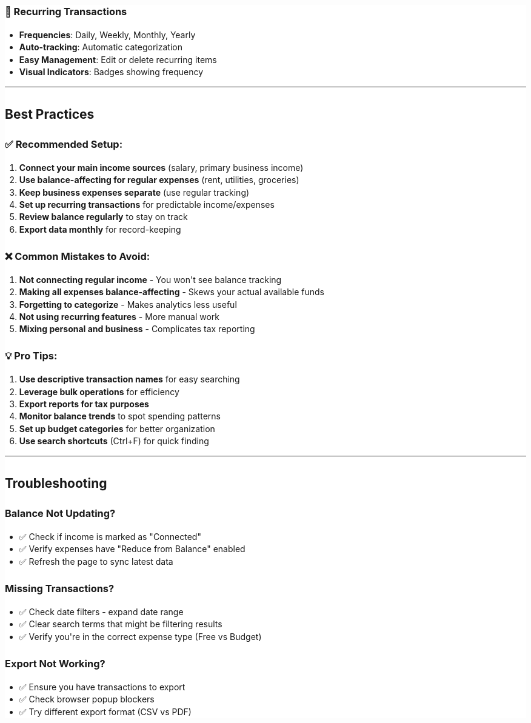 ### 🔄 Recurring Transactions
- **Frequencies**: Daily, Weekly, Monthly, Yearly
- **Auto-tracking**: Automatic categorization
- **Easy Management**: Edit or delete recurring items
- **Visual Indicators**: Badges showing frequency

---

## Best Practices

### ✅ Recommended Setup:
1. **Connect your main income sources** (salary, primary business income)
2. **Use balance-affecting for regular expenses** (rent, utilities, groceries)
3. **Keep business expenses separate** (use regular tracking)
4. **Set up recurring transactions** for predictable income/expenses
5. **Review balance regularly** to stay on track
6. **Export data monthly** for record-keeping

### ❌ Common Mistakes to Avoid:
1. **Not connecting regular income** - You won't see balance tracking
2. **Making all expenses balance-affecting** - Skews your actual available funds
3. **Forgetting to categorize** - Makes analytics less useful
4. **Not using recurring features** - More manual work
5. **Mixing personal and business** - Complicates tax reporting

### 💡 Pro Tips:
1. **Use descriptive transaction names** for easy searching
2. **Leverage bulk operations** for efficiency
3. **Export reports for tax purposes** 
4. **Monitor balance trends** to spot spending patterns
5. **Set up budget categories** for better organization
6. **Use search shortcuts** (Ctrl+F) for quick finding

---

## Troubleshooting

### Balance Not Updating?
- ✅ Check if income is marked as "Connected"
- ✅ Verify expenses have "Reduce from Balance" enabled
- ✅ Refresh the page to sync latest data

### Missing Transactions?
- ✅ Check date filters - expand date range
- ✅ Clear search terms that might be filtering results
- ✅ Verify you're in the correct expense type (Free vs Budget)

### Export Not Working?
- ✅ Ensure you have transactions to export
- ✅ Check browser popup blockers
- ✅ Try different export format (CSV vs PDF)
